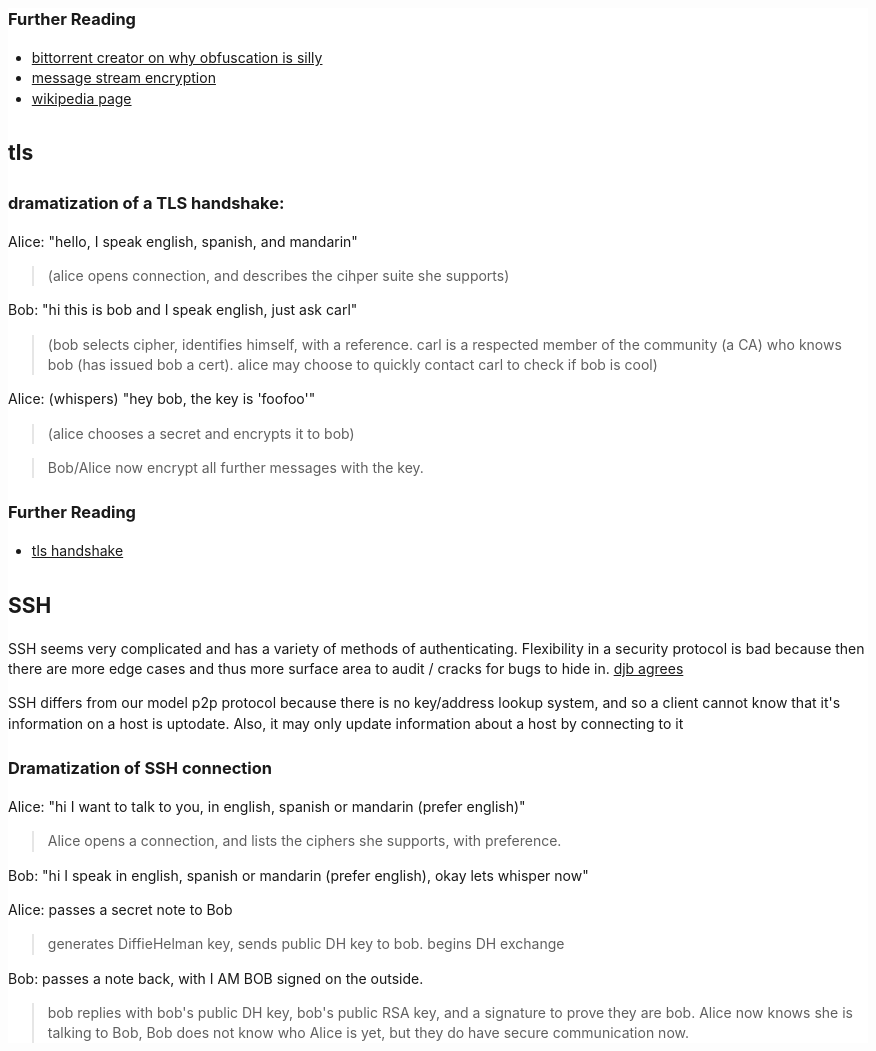 ### Further Reading

* [bittorrent creator on why obfuscation is silly](http://bramcohen.livejournal.com/29886.html)
* [message stream encryption](http://wiki.vuze.com/w/Message_Stream_Encryption)
* [wikipedia page](https://en.wikipedia.org/wiki/BitTorrent_protocol_encryption)

## tls

### dramatization of a TLS handshake:

Alice: "hello, I speak english, spanish, and mandarin"
> (alice opens connection, and describes the cihper suite she supports)

Bob: "hi this is bob and I speak english, just ask carl"
> (bob selects cipher, identifies himself, with a reference.
> carl is a respected member of the community (a CA) who knows bob (has issued bob a cert).
> alice may choose to quickly contact carl to check if bob is cool)

Alice:
  (whispers) "hey bob, the key is 'foofoo'"
> (alice chooses a secret and encrypts it to bob)

> Bob/Alice now encrypt all further messages with the key.

### Further Reading

* [tls handshake](http://en.wikipedia.org/wiki/Transport_Layer_Security#TLS_handshake)

## SSH

SSH seems very complicated and has a variety of methods of authenticating. Flexibility in a security protocol is bad because then there are more edge cases and thus more surface area to audit / cracks for bugs to hide in. [djb agrees](http://curvecp.org/security.html)

SSH differs from our model p2p protocol because there is no key/address lookup system, and so a client cannot know that it's information on a host is uptodate. Also, it may only update information about a host by connecting to it

### Dramatization of SSH connection

Alice: "hi I want to talk to you, in english, spanish or mandarin (prefer english)"
> Alice opens a connection, and lists the ciphers she supports, with preference.

Bob: "hi I speak in english, spanish or mandarin (prefer english), okay lets whisper now"

Alice: passes a secret note to Bob
> generates DiffieHelman key, sends public DH key to bob.
> begins DH exchange

Bob: passes a note back, with I AM BOB signed on the outside.
> bob replies with bob's public DH key, bob's public RSA key, and a signature to prove they are bob.
> Alice now knows she is talking to Bob, Bob does not know who Alice is yet,
> but they do have secure communication now.
